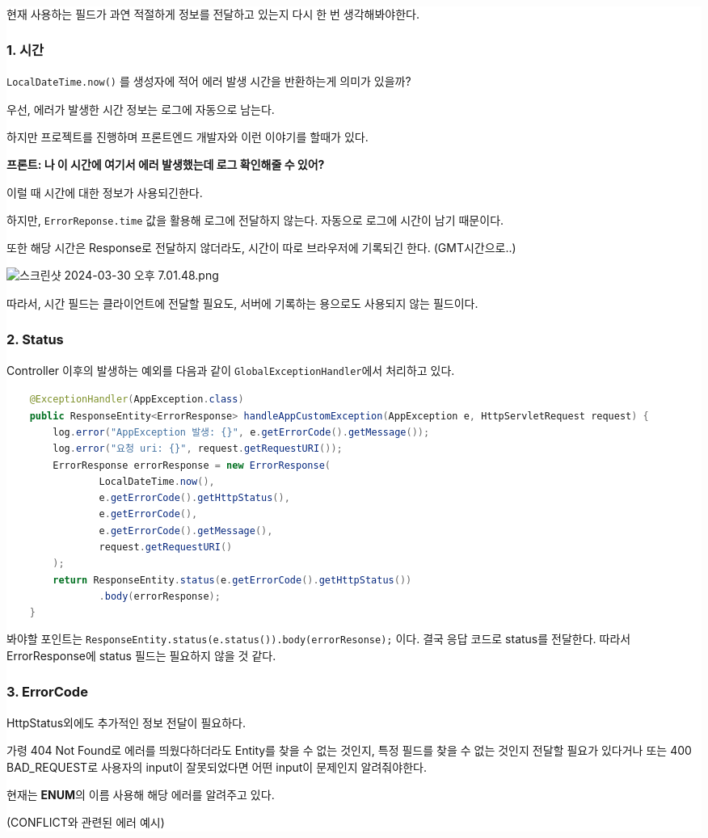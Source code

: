 현재 사용하는 필드가 과연 적절하게 정보를 전달하고 있는지 다시 한 번 생각해봐야한다.

### 1. 시간

`LocalDateTime.now()` 를 생성자에 적어 에러 발생 시간을 반환하는게 의미가 있을까?

우선, 에러가 발생한 시간 정보는 로그에 자동으로 남는다.

하지만 프로젝트를 진행하며 프론트엔드 개발자와 이런 이야기를 할때가 있다.

**프론트: 나 이 시간에 여기서 에러 발생했는데 로그 확인해줄 수 있어?**

이럴 때 시간에 대한 정보가 사용되긴한다. 

하지만, `ErrorReponse.time` 값을 활용해 로그에 전달하지 않는다. 자동으로 로그에 시간이 남기 때문이다. 

또한 해당 시간은 Response로 전달하지 않더라도, 시간이 따로 브라우저에 기록되긴 한다. (GMT시간으로..) 

![스크린샷 2024-03-30 오후 7.01.48.png](ErrorResponse%E1%84%85%E1%85%A9%20%E1%84%8C%E1%85%A5%E1%86%AB%E1%84%83%E1%85%A1%E1%86%AF%E1%84%92%E1%85%A1%E1%86%AF%20%E1%84%91%E1%85%B5%E1%86%AF%E1%84%83%E1%85%B3%20fc61118061174a2eaa5575d6431b7a2d/%25E1%2584%2589%25E1%2585%25B3%25E1%2584%258F%25E1%2585%25B3%25E1%2584%2585%25E1%2585%25B5%25E1%2586%25AB%25E1%2584%2589%25E1%2585%25A3%25E1%2586%25BA_2024-03-30_%25E1%2584%258B%25E1%2585%25A9%25E1%2584%2592%25E1%2585%25AE_7.01.48.png)

따라서, 시간 필드는 클라이언트에 전달할 필요도, 서버에 기록하는 용으로도 사용되지 않는 필드이다. 

### 2. Status

Controller 이후의 발생하는 예외를 다음과 같이 `GlobalExceptionHandler`에서 처리하고 있다.

```java
    @ExceptionHandler(AppException.class)
    public ResponseEntity<ErrorResponse> handleAppCustomException(AppException e, HttpServletRequest request) {
        log.error("AppException 발생: {}", e.getErrorCode().getMessage());
        log.error("요청 uri: {}", request.getRequestURI());
        ErrorResponse errorResponse = new ErrorResponse(
                LocalDateTime.now(),
                e.getErrorCode().getHttpStatus(),
                e.getErrorCode(),
                e.getErrorCode().getMessage(),
                request.getRequestURI()
        );
        return ResponseEntity.status(e.getErrorCode().getHttpStatus())
                .body(errorResponse);
    }
```

봐야할 포인트는 `ResponseEntity.status(e.status()).body(errorResonse);`  이다. 결국 응답 코드로 status를 전달한다. 따라서 ErrorResponse에 status 필드는 필요하지 않을 것 같다.

### 3. ErrorCode

HttpStatus외에도 추가적인 정보 전달이 필요하다. 

가령 404 Not Found로 에러를 띄웠다하더라도 Entity를 찾을 수 없는 것인지, 특정 필드를 찾을 수 없는 것인지 전달할 필요가 있다거나 또는 400 BAD_REQUEST로 사용자의 input이 잘못되었다면 어떤 input이 문제인지 알려줘야한다. 

현재는 **ENUM**의 이름 사용해 해당 에러를 알려주고 있다.

(CONFLICT와 관련된 에러 예시)
